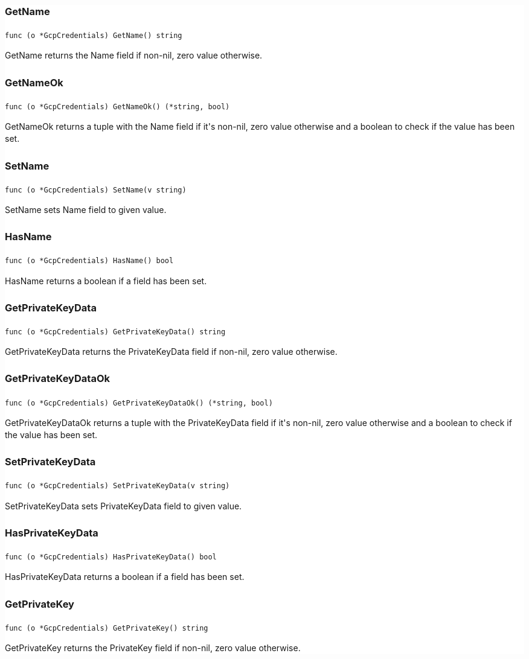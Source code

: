 ### GetName

`func (o *GcpCredentials) GetName() string`

GetName returns the Name field if non-nil, zero value otherwise.

### GetNameOk

`func (o *GcpCredentials) GetNameOk() (*string, bool)`

GetNameOk returns a tuple with the Name field if it's non-nil, zero value otherwise
and a boolean to check if the value has been set.

### SetName

`func (o *GcpCredentials) SetName(v string)`

SetName sets Name field to given value.

### HasName

`func (o *GcpCredentials) HasName() bool`

HasName returns a boolean if a field has been set.

### GetPrivateKeyData

`func (o *GcpCredentials) GetPrivateKeyData() string`

GetPrivateKeyData returns the PrivateKeyData field if non-nil, zero value otherwise.

### GetPrivateKeyDataOk

`func (o *GcpCredentials) GetPrivateKeyDataOk() (*string, bool)`

GetPrivateKeyDataOk returns a tuple with the PrivateKeyData field if it's non-nil, zero value otherwise
and a boolean to check if the value has been set.

### SetPrivateKeyData

`func (o *GcpCredentials) SetPrivateKeyData(v string)`

SetPrivateKeyData sets PrivateKeyData field to given value.

### HasPrivateKeyData

`func (o *GcpCredentials) HasPrivateKeyData() bool`

HasPrivateKeyData returns a boolean if a field has been set.

### GetPrivateKey

`func (o *GcpCredentials) GetPrivateKey() string`

GetPrivateKey returns the PrivateKey field if non-nil, zero value otherwise.
